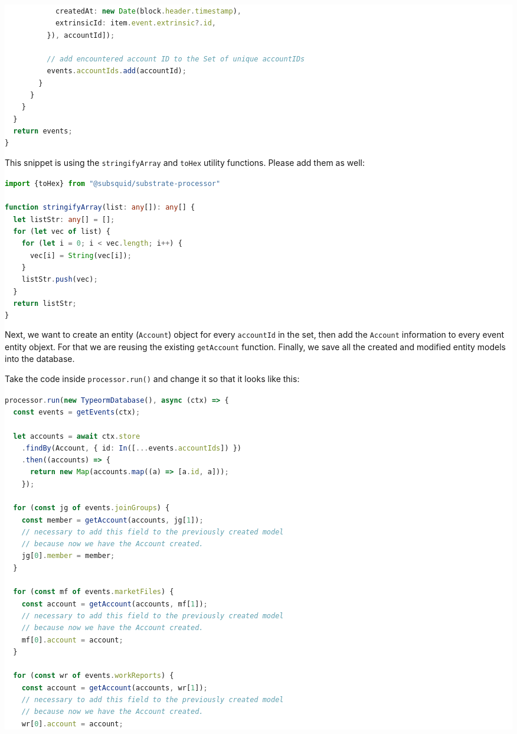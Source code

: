 ```typescript
            createdAt: new Date(block.header.timestamp),
            extrinsicId: item.event.extrinsic?.id,
          }), accountId]);

          // add encountered account ID to the Set of unique accountIDs
          events.accountIds.add(accountId);
        }
      }
    }
  }
  return events;
}
```
This snippet is using the `stringifyArray` and `toHex` utility functions. Please add them as well:

```typescript
import {toHex} from "@subsquid/substrate-processor"

function stringifyArray(list: any[]): any[] {
  let listStr: any[] = [];
  for (let vec of list) {
    for (let i = 0; i < vec.length; i++) {
      vec[i] = String(vec[i]);
    }
    listStr.push(vec);
  }
  return listStr;
}
```

Next, we want to create an entity (`Account`) object for every `accountId` in the set, then add the `Account` information to every event entity objext. For that we are reusing the existing `getAccount` function. Finally, we save all the created and modified entity models into the database. 

Take the code inside `processor.run()` and change it so that it looks like this:

```typescript
processor.run(new TypeormDatabase(), async (ctx) => {
  const events = getEvents(ctx);

  let accounts = await ctx.store
    .findBy(Account, { id: In([...events.accountIds]) })
    .then((accounts) => {
      return new Map(accounts.map((a) => [a.id, a]));
    });

  for (const jg of events.joinGroups) {
    const member = getAccount(accounts, jg[1]);
    // necessary to add this field to the previously created model
    // because now we have the Account created.
    jg[0].member = member;
  }

  for (const mf of events.marketFiles) {
    const account = getAccount(accounts, mf[1]);
    // necessary to add this field to the previously created model
    // because now we have the Account created.
    mf[0].account = account;
  }

  for (const wr of events.workReports) {
    const account = getAccount(accounts, wr[1]);
    // necessary to add this field to the previously created model
    // because now we have the Account created.
    wr[0].account = account;
```